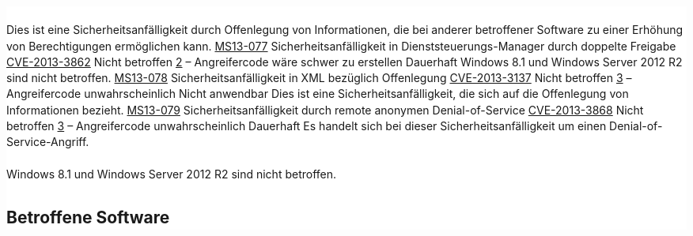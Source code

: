 <br />
Dies ist eine Sicherheitsanfälligkeit durch Offenlegung von Informationen, die bei anderer betroffener Software zu einer Erhöhung von Berechtigungen ermöglichen kann.</td>
</tr>
<tr class="odd">
<td style="border:1px solid black;"><a href="http://go.microsoft.com/fwlink/?linkid=320630">MS13-077</a></td>
<td style="border:1px solid black;">Sicherheitsanfälligkeit in Dienststeuerungs-Manager durch doppelte Freigabe</td>
<td style="border:1px solid black;"><a href="http://www.cve.mitre.org/cgi-bin/cvename.cgi?name=cve-2013-3862">CVE-2013-3862</a></td>
<td style="border:1px solid black;">Nicht betroffen</td>
<td style="border:1px solid black;"><a href="http://technet.microsoft.com/de-de/security/cc998259">2</a> – Angreifercode wäre schwer zu erstellen</td>
<td style="border:1px solid black;">Dauerhaft</td>
<td style="border:1px solid black;">Windows 8.1 und Windows Server 2012 R2 sind nicht betroffen.</td>
</tr>
<tr class="even">
<td style="border:1px solid black;"><a href="http://go.microsoft.com/fwlink/?linkid=318021">MS13-078</a></td>
<td style="border:1px solid black;">Sicherheitsanfälligkeit in XML bezüglich Offenlegung</td>
<td style="border:1px solid black;"><a href="http://www.cve.mitre.org/cgi-bin/cvename.cgi?name=cve-2013-3137">CVE-2013-3137</a></td>
<td style="border:1px solid black;">Nicht betroffen</td>
<td style="border:1px solid black;"><a href="http://technet.microsoft.com/de-de/security/cc998259">3</a> – Angreifercode unwahrscheinlich</td>
<td style="border:1px solid black;">Nicht anwendbar</td>
<td style="border:1px solid black;">Dies ist eine Sicherheitsanfälligkeit, die sich auf die Offenlegung von Informationen bezieht.</td>
</tr>
<tr class="odd">
<td style="border:1px solid black;"><a href="http://go.microsoft.com/fwlink/?linkid=320666">MS13-079</a></td>
<td style="border:1px solid black;">Sicherheitsanfälligkeit durch remote anonymen Denial-of-Service</td>
<td style="border:1px solid black;"><a href="http://www.cve.mitre.org/cgi-bin/cvename.cgi?name=cve-2013-3868">CVE-2013-3868</a></td>
<td style="border:1px solid black;">Nicht betroffen</td>
<td style="border:1px solid black;"><a href="http://technet.microsoft.com/de-de/security/cc998259">3</a> – Angreifercode unwahrscheinlich</td>
<td style="border:1px solid black;">Dauerhaft</td>
<td style="border:1px solid black;">Es handelt sich bei dieser Sicherheitsanfälligkeit um einen Denial-of-Service-Angriff.<br />
<br />
Windows 8.1 und Windows Server 2012 R2 sind nicht betroffen.</td>
</tr>
</tbody>
</table>
 

Betroffene Software
-------------------
